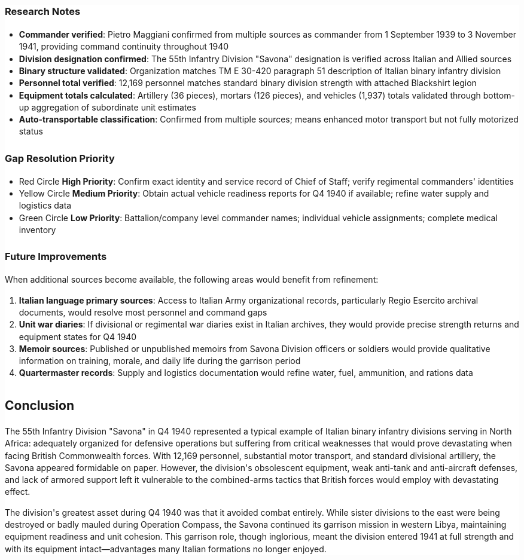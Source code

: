 ### Research Notes

- **Commander verified**: Pietro Maggiani confirmed from multiple sources as commander from 1 September 1939 to 3 November 1941, providing command continuity throughout 1940
- **Division designation confirmed**: The 55th Infantry Division "Savona" designation is verified across Italian and Allied sources
- **Binary structure validated**: Organization matches TM E 30-420 paragraph 51 description of Italian binary infantry division
- **Personnel total verified**: 12,169 personnel matches standard binary division strength with attached Blackshirt legion
- **Equipment totals calculated**: Artillery (36 pieces), mortars (126 pieces), and vehicles (1,937) totals validated through bottom-up aggregation of subordinate unit estimates
- **Auto-transportable classification**: Confirmed from multiple sources; means enhanced motor transport but not fully motorized status

### Gap Resolution Priority

- Red Circle **High Priority**: Confirm exact identity and service record of Chief of Staff; verify regimental commanders' identities
- Yellow Circle **Medium Priority**: Obtain actual vehicle readiness reports for Q4 1940 if available; refine water supply and logistics data
- Green Circle **Low Priority**: Battalion/company level commander names; individual vehicle assignments; complete medical inventory

### Future Improvements

When additional sources become available, the following areas would benefit from refinement:

1. **Italian language primary sources**: Access to Italian Army organizational records, particularly Regio Esercito archival documents, would resolve most personnel and command gaps
2. **Unit war diaries**: If divisional or regimental war diaries exist in Italian archives, they would provide precise strength returns and equipment states for Q4 1940
3. **Memoir sources**: Published or unpublished memoirs from Savona Division officers or soldiers would provide qualitative information on training, morale, and daily life during the garrison period
4. **Quartermaster records**: Supply and logistics documentation would refine water, fuel, ammunition, and rations data

## Conclusion

The 55th Infantry Division "Savona" in Q4 1940 represented a typical example of Italian binary infantry divisions serving in North Africa: adequately organized for defensive operations but suffering from critical weaknesses that would prove devastating when facing British Commonwealth forces. With 12,169 personnel, substantial motor transport, and standard divisional artillery, the Savona appeared formidable on paper. However, the division's obsolescent equipment, weak anti-tank and anti-aircraft defenses, and lack of armored support left it vulnerable to the combined-arms tactics that British forces would employ with devastating effect.

The division's greatest asset during Q4 1940 was that it avoided combat entirely. While sister divisions to the east were being destroyed or badly mauled during Operation Compass, the Savona continued its garrison mission in western Libya, maintaining equipment readiness and unit cohesion. This garrison role, though inglorious, meant the division entered 1941 at full strength and with its equipment intact—advantages many Italian formations no longer enjoyed.
